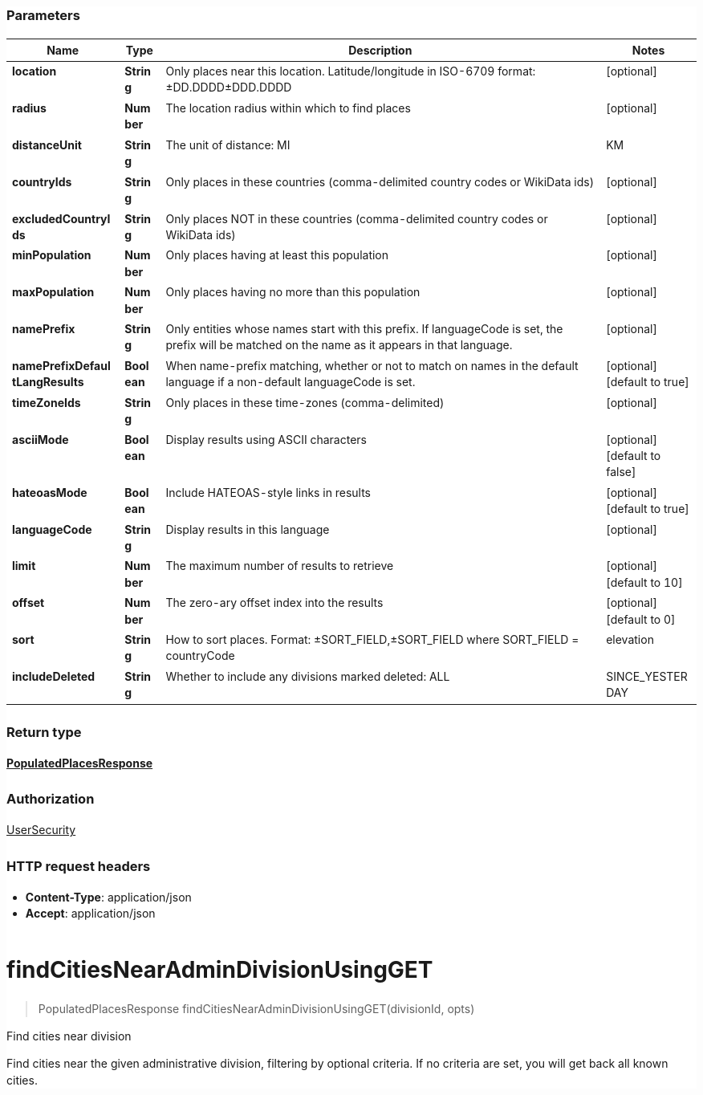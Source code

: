 ### Parameters

Name | Type | Description  | Notes
------------- | ------------- | ------------- | -------------
 **location** | **String**| Only places near this location. Latitude/longitude in ISO-6709 format: ±DD.DDDD±DDD.DDDD | [optional] 
 **radius** | **Number**| The location radius within which to find places | [optional] 
 **distanceUnit** | **String**| The unit of distance: MI | KM | [optional] [default to MI]
 **countryIds** | **String**| Only places in these countries (comma-delimited country codes or WikiData ids) | [optional] 
 **excludedCountryIds** | **String**| Only places NOT in these countries (comma-delimited country codes or WikiData ids) | [optional] 
 **minPopulation** | **Number**| Only places having at least this population | [optional] 
 **maxPopulation** | **Number**| Only places having no more than this population | [optional] 
 **namePrefix** | **String**| Only entities whose names start with this prefix. If languageCode is set, the prefix will be matched on the name as it appears in that language.  | [optional] 
 **namePrefixDefaultLangResults** | **Boolean**| When name-prefix matching, whether or not to match on names in the default language if a non-default languageCode is set.  | [optional] [default to true]
 **timeZoneIds** | **String**| Only places in these time-zones (comma-delimited) | [optional] 
 **asciiMode** | **Boolean**| Display results using ASCII characters | [optional] [default to false]
 **hateoasMode** | **Boolean**| Include HATEOAS-style links in results | [optional] [default to true]
 **languageCode** | **String**| Display results in this language | [optional] 
 **limit** | **Number**| The maximum number of results to retrieve | [optional] [default to 10]
 **offset** | **Number**| The zero-ary offset index into the results | [optional] [default to 0]
 **sort** | **String**| How to sort places.  Format: ±SORT_FIELD,±SORT_FIELD  where SORT_FIELD = countryCode | elevation | name | population  | [optional] 
 **includeDeleted** | **String**| Whether to include any divisions marked deleted: ALL | SINCE_YESTERDAY | SINCE_LAST_WEEK | NONE | [optional] [default to NONE]

### Return type

[**PopulatedPlacesResponse**](PopulatedPlacesResponse.md)

### Authorization

[UserSecurity](../README.md#UserSecurity)

### HTTP request headers

 - **Content-Type**: application/json
 - **Accept**: application/json

<a name="findCitiesNearAdminDivisionUsingGET"></a>
# **findCitiesNearAdminDivisionUsingGET**
> PopulatedPlacesResponse findCitiesNearAdminDivisionUsingGET(divisionId, opts)

Find cities near division

Find cities near the given administrative division, filtering by optional criteria. If no criteria are set, you will get back all known cities. 
